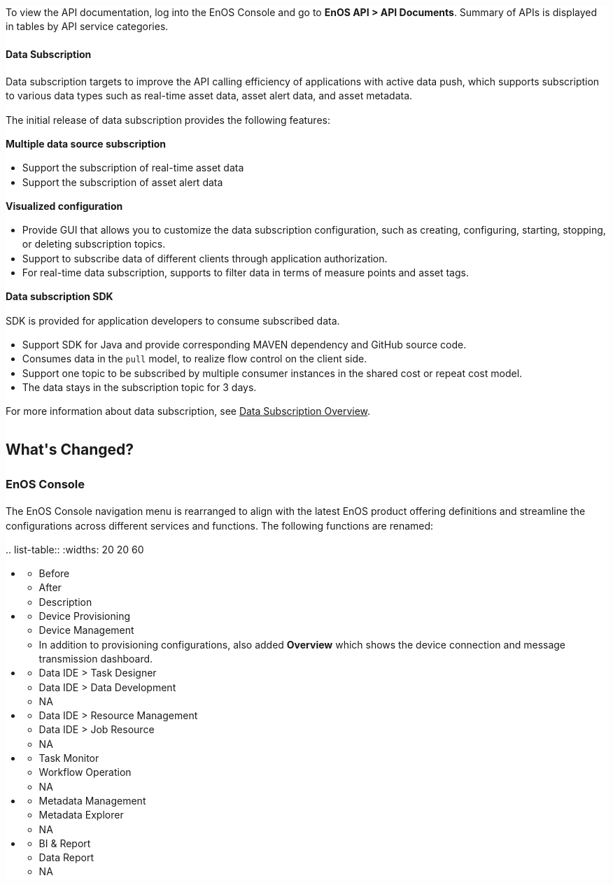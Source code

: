 To view the API documentation, log into the EnOS Console and go to **EnOS API > API Documents**. Summary of APIs is displayed in tables by API service categories.

#### Data Subscription

Data subscription targets to improve the API calling efficiency of applications with active data push, which supports subscription to various data types such as real-time asset data, asset alert data, and asset metadata.

The initial release of data subscription provides the following features:

**Multiple data source subscription**
- Support the subscription of real-time asset data
- Support the subscription of asset alert data

**Visualized configuration**
- Provide GUI that allows you to customize the data subscription configuration, such as creating, configuring, starting, stopping, or deleting subscription topics.
- Support to subscribe data of different clients through application authorization.
- For real-time data subscription, supports to filter data in terms of measure points and asset tags.

**Data subscription SDK**

SDK is provided for application developers to consume subscribed data.
- Support SDK for Java and provide corresponding MAVEN dependency and GitHub source code.
- Consumes data in the `pull` model, to realize flow control on the client side.
- Support one topic to be subscribed by multiple consumer instances in the shared cost or repeat cost model.
- The data stays in the subscription topic for 3 days.

For more information about data subscription, see [Data Subscription Overview](https://www.envisioniot.com/docs/data-asset/en/latest/data_subscription_overview.html).

## What's Changed?

### EnOS Console

The EnOS Console navigation menu is rearranged to align with the latest EnOS product offering definitions and streamline the configurations across different services and functions. The following functions are renamed:

.. list-table::
   :widths: 20 20 60

   * - Before
     - After
     - Description   
   * - Device Provisioning
     - Device Management
     - In addition to provisioning configurations, also added **Overview** which shows the device connection and message transmission dashboard.
   * - Data IDE > Task Designer
     - Data IDE > Data Development
     - NA     
   * - Data IDE > Resource Management
     - Data IDE > Job Resource
     - NA  
   * - Task Monitor
     - Workflow Operation
     - NA  
   * - Metadata Management
     - Metadata Explorer
     - NA  
   * - BI & Report
     - Data Report
     - NA  